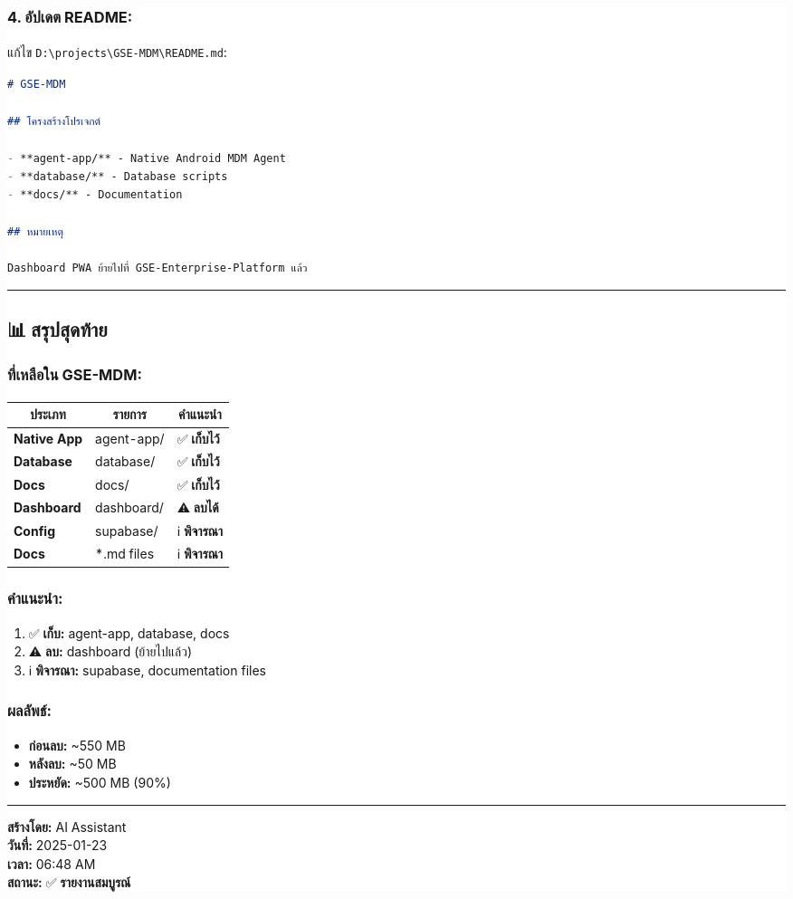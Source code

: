 ### **4. อัปเดต README:**

แก้ไข `D:\projects\GSE-MDM\README.md`:

```markdown
# GSE-MDM

## โครงสร้างโปรเจกต์

- **agent-app/** - Native Android MDM Agent
- **database/** - Database scripts
- **docs/** - Documentation

## หมายเหตุ

Dashboard PWA ย้ายไปที่ GSE-Enterprise-Platform แล้ว
```

---

## 📊 สรุปสุดท้าย

### **ที่เหลือใน GSE-MDM:**

| ประเภท | รายการ | คำแนะนำ |
|--------|--------|---------|
| **Native App** | agent-app/ | ✅ **เก็บไว้** |
| **Database** | database/ | ✅ **เก็บไว้** |
| **Docs** | docs/ | ✅ **เก็บไว้** |
| **Dashboard** | dashboard/ | ⚠️ **ลบได้** |
| **Config** | supabase/ | ℹ️ **พิจารณา** |
| **Docs** | *.md files | ℹ️ **พิจารณา** |

### **คำแนะนำ:**

1. ✅ **เก็บ:** agent-app, database, docs
2. ⚠️ **ลบ:** dashboard (ย้ายไปแล้ว)
3. ℹ️ **พิจารณา:** supabase, documentation files

### **ผลลัพธ์:**

- **ก่อนลบ:** ~550 MB
- **หลังลบ:** ~50 MB
- **ประหยัด:** ~500 MB (90%)

---

**สร้างโดย:** AI Assistant  
**วันที่:** 2025-01-23  
**เวลา:** 06:48 AM  
**สถานะ:** ✅ **รายงานสมบูรณ์**
